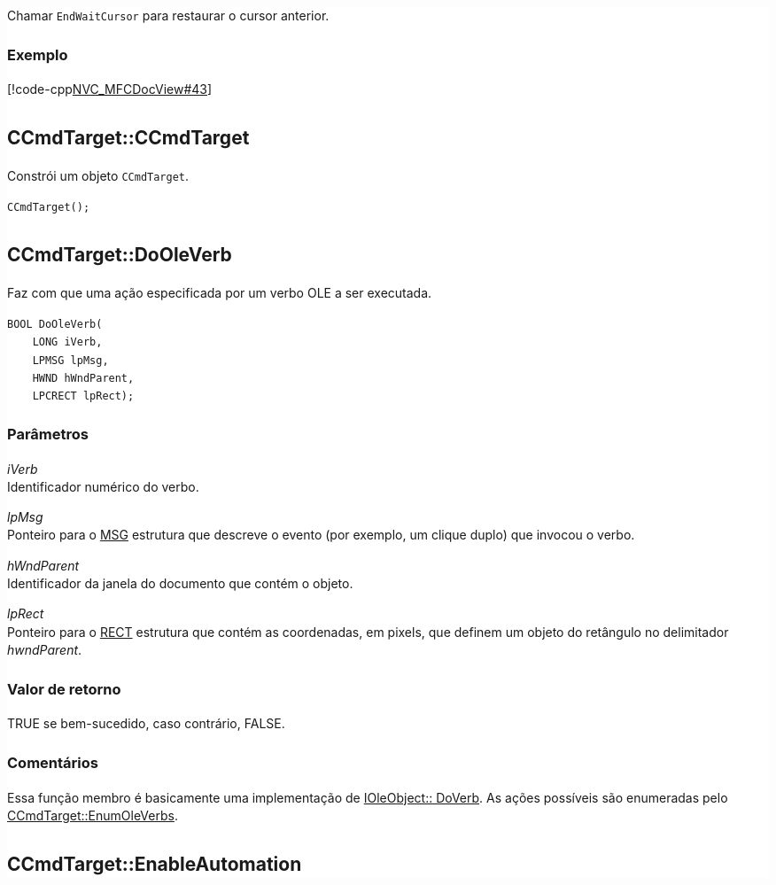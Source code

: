 Chamar `EndWaitCursor` para restaurar o cursor anterior.

### <a name="example"></a>Exemplo

[!code-cpp[NVC_MFCDocView#43](../../mfc/codesnippet/cpp/ccmdtarget-class_1.cpp)]

##  <a name="ccmdtarget"></a>  CCmdTarget::CCmdTarget

Constrói um objeto `CCmdTarget`.

```
CCmdTarget();
```

##  <a name="dooleverb"></a>  CCmdTarget::DoOleVerb

Faz com que uma ação especificada por um verbo OLE a ser executada.

```
BOOL DoOleVerb(
    LONG iVerb,
    LPMSG lpMsg,
    HWND hWndParent,
    LPCRECT lpRect);
```

### <a name="parameters"></a>Parâmetros

*iVerb*<br/>
Identificador numérico do verbo.

*lpMsg*<br/>
Ponteiro para o [MSG](https://msdn.microsoft.com/library/windows/desktop/ms644958) estrutura que descreve o evento (por exemplo, um clique duplo) que invocou o verbo.

*hWndParent*<br/>
Identificador da janela do documento que contém o objeto.

*lpRect*<br/>
Ponteiro para o [RECT](https://msdn.microsoft.com/library/windows/desktop/dd162897) estrutura que contém as coordenadas, em pixels, que definem um objeto do retângulo no delimitador *hwndParent*.

### <a name="return-value"></a>Valor de retorno

TRUE se bem-sucedido, caso contrário, FALSE.

### <a name="remarks"></a>Comentários

Essa função membro é basicamente uma implementação de [IOleObject:: DoVerb](/windows/desktop/api/oleidl/nf-oleidl-ioleobject-doverb). As ações possíveis são enumeradas pelo [CCmdTarget::EnumOleVerbs](#enumoleverbs).

##  <a name="enableautomation"></a>  CCmdTarget::EnableAutomation
